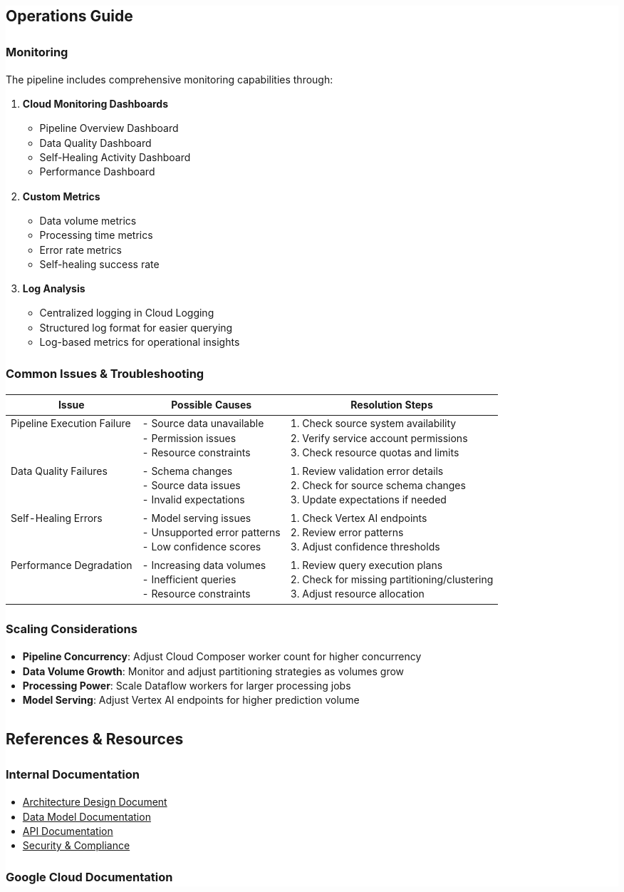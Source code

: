 ## Operations Guide

### Monitoring

The pipeline includes comprehensive monitoring capabilities through:

1. **Cloud Monitoring Dashboards**
   - Pipeline Overview Dashboard
   - Data Quality Dashboard
   - Self-Healing Activity Dashboard
   - Performance Dashboard

2. **Custom Metrics**
   - Data volume metrics
   - Processing time metrics
   - Error rate metrics
   - Self-healing success rate

3. **Log Analysis**
   - Centralized logging in Cloud Logging
   - Structured log format for easier querying
   - Log-based metrics for operational insights

### Common Issues & Troubleshooting

| Issue | Possible Causes | Resolution Steps |
|-------|----------------|-----------------|
| Pipeline Execution Failure | - Source data unavailable<br>- Permission issues<br>- Resource constraints | 1. Check source system availability<br>2. Verify service account permissions<br>3. Check resource quotas and limits |
| Data Quality Failures | - Schema changes<br>- Source data issues<br>- Invalid expectations | 1. Review validation error details<br>2. Check for source schema changes<br>3. Update expectations if needed |
| Self-Healing Errors | - Model serving issues<br>- Unsupported error patterns<br>- Low confidence scores | 1. Check Vertex AI endpoints<br>2. Review error patterns<br>3. Adjust confidence thresholds |
| Performance Degradation | - Increasing data volumes<br>- Inefficient queries<br>- Resource constraints | 1. Review query execution plans<br>2. Check for missing partitioning/clustering<br>3. Adjust resource allocation |

### Scaling Considerations

- **Pipeline Concurrency**: Adjust Cloud Composer worker count for higher concurrency
- **Data Volume Growth**: Monitor and adjust partitioning strategies as volumes grow
- **Processing Power**: Scale Dataflow workers for larger processing jobs
- **Model Serving**: Adjust Vertex AI endpoints for higher prediction volume

## References & Resources

### Internal Documentation

- [Architecture Design Document](docs/architecture.md)
- [Data Model Documentation](docs/data_model.md)
- [API Documentation](docs/api.md)
- [Security & Compliance](docs/security.md)

### Google Cloud Documentation
